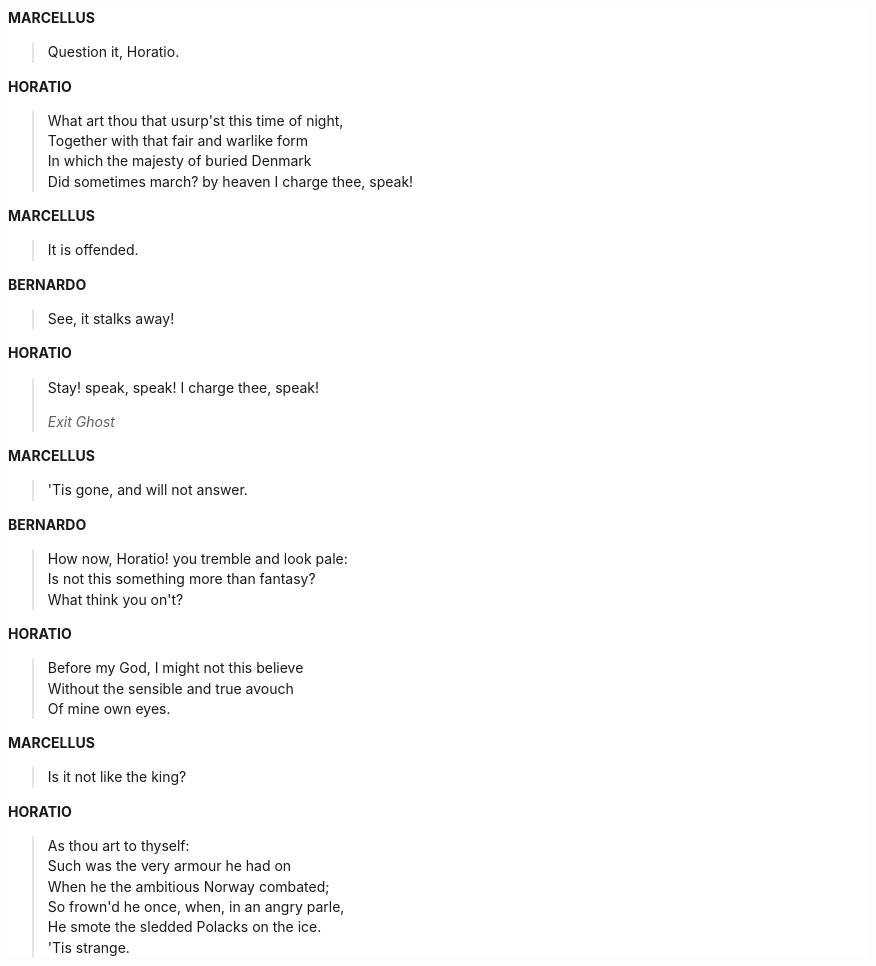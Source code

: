 <A NAME=speech35><b>MARCELLUS</b></a>
<blockquote>
<A NAME=55>Question it, Horatio.</A><br>
</blockquote>

<A NAME=speech36><b>HORATIO</b></a>
<blockquote>
<A NAME=56>What art thou that usurp'st this time of night,</A><br>
<A NAME=57>Together with that fair and warlike form</A><br>
<A NAME=58>In which the majesty of buried Denmark</A><br>
<A NAME=59>Did sometimes march? by heaven I charge thee, speak!</A><br>
</blockquote>

<A NAME=speech37><b>MARCELLUS</b></a>
<blockquote>
<A NAME=60>It is offended.</A><br>
</blockquote>

<A NAME=speech38><b>BERNARDO</b></a>
<blockquote>
<A NAME=61>                  See, it stalks away!</A><br>
</blockquote>

<A NAME=speech39><b>HORATIO</b></a>
<blockquote>
<A NAME=62>Stay! speak, speak! I charge thee, speak!</A><br>
<p><i>Exit Ghost</i></p>
</blockquote>

<A NAME=speech40><b>MARCELLUS</b></a>
<blockquote>
<A NAME=63>'Tis gone, and will not answer.</A><br>
</blockquote>

<A NAME=speech41><b>BERNARDO</b></a>
<blockquote>
<A NAME=64>How now, Horatio! you tremble and look pale:</A><br>
<A NAME=65>Is not this something more than fantasy?</A><br>
<A NAME=66>What think you on't?</A><br>
</blockquote>

<A NAME=speech42><b>HORATIO</b></a>
<blockquote>
<A NAME=67>Before my God, I might not this believe</A><br>
<A NAME=68>Without the sensible and true avouch</A><br>
<A NAME=69>Of mine own eyes.</A><br>
</blockquote>

<A NAME=speech43><b>MARCELLUS</b></a>
<blockquote>
<A NAME=70>                  Is it not like the king?</A><br>
</blockquote>

<A NAME=speech44><b>HORATIO</b></a>
<blockquote>
<A NAME=71>As thou art to thyself:</A><br>
<A NAME=72>Such was the very armour he had on</A><br>
<A NAME=73>When he the ambitious Norway combated;</A><br>
<A NAME=74>So frown'd he once, when, in an angry parle,</A><br>
<A NAME=75>He smote the sledded Polacks on the ice.</A><br>
<A NAME=76>'Tis strange.</A><br>
</blockquote>
